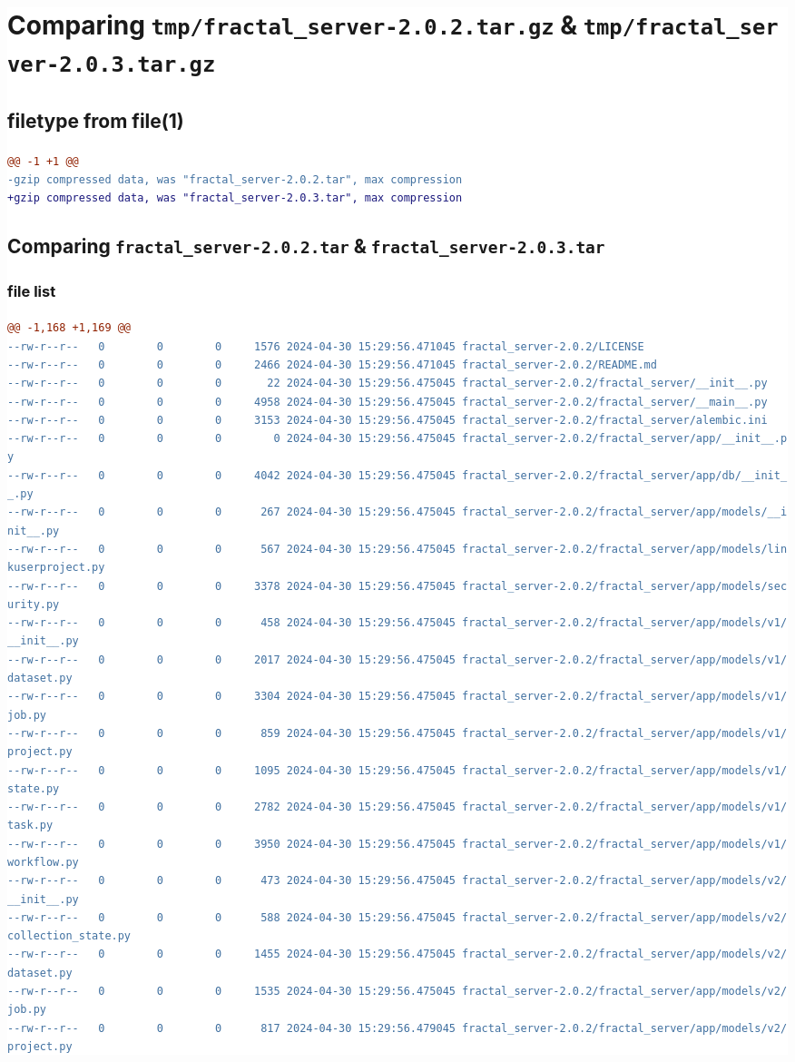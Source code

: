 # Comparing `tmp/fractal_server-2.0.2.tar.gz` & `tmp/fractal_server-2.0.3.tar.gz`

## filetype from file(1)

```diff
@@ -1 +1 @@
-gzip compressed data, was "fractal_server-2.0.2.tar", max compression
+gzip compressed data, was "fractal_server-2.0.3.tar", max compression
```

## Comparing `fractal_server-2.0.2.tar` & `fractal_server-2.0.3.tar`

### file list

```diff
@@ -1,168 +1,169 @@
--rw-r--r--   0        0        0     1576 2024-04-30 15:29:56.471045 fractal_server-2.0.2/LICENSE
--rw-r--r--   0        0        0     2466 2024-04-30 15:29:56.471045 fractal_server-2.0.2/README.md
--rw-r--r--   0        0        0       22 2024-04-30 15:29:56.475045 fractal_server-2.0.2/fractal_server/__init__.py
--rw-r--r--   0        0        0     4958 2024-04-30 15:29:56.475045 fractal_server-2.0.2/fractal_server/__main__.py
--rw-r--r--   0        0        0     3153 2024-04-30 15:29:56.475045 fractal_server-2.0.2/fractal_server/alembic.ini
--rw-r--r--   0        0        0        0 2024-04-30 15:29:56.475045 fractal_server-2.0.2/fractal_server/app/__init__.py
--rw-r--r--   0        0        0     4042 2024-04-30 15:29:56.475045 fractal_server-2.0.2/fractal_server/app/db/__init__.py
--rw-r--r--   0        0        0      267 2024-04-30 15:29:56.475045 fractal_server-2.0.2/fractal_server/app/models/__init__.py
--rw-r--r--   0        0        0      567 2024-04-30 15:29:56.475045 fractal_server-2.0.2/fractal_server/app/models/linkuserproject.py
--rw-r--r--   0        0        0     3378 2024-04-30 15:29:56.475045 fractal_server-2.0.2/fractal_server/app/models/security.py
--rw-r--r--   0        0        0      458 2024-04-30 15:29:56.475045 fractal_server-2.0.2/fractal_server/app/models/v1/__init__.py
--rw-r--r--   0        0        0     2017 2024-04-30 15:29:56.475045 fractal_server-2.0.2/fractal_server/app/models/v1/dataset.py
--rw-r--r--   0        0        0     3304 2024-04-30 15:29:56.475045 fractal_server-2.0.2/fractal_server/app/models/v1/job.py
--rw-r--r--   0        0        0      859 2024-04-30 15:29:56.475045 fractal_server-2.0.2/fractal_server/app/models/v1/project.py
--rw-r--r--   0        0        0     1095 2024-04-30 15:29:56.475045 fractal_server-2.0.2/fractal_server/app/models/v1/state.py
--rw-r--r--   0        0        0     2782 2024-04-30 15:29:56.475045 fractal_server-2.0.2/fractal_server/app/models/v1/task.py
--rw-r--r--   0        0        0     3950 2024-04-30 15:29:56.475045 fractal_server-2.0.2/fractal_server/app/models/v1/workflow.py
--rw-r--r--   0        0        0      473 2024-04-30 15:29:56.475045 fractal_server-2.0.2/fractal_server/app/models/v2/__init__.py
--rw-r--r--   0        0        0      588 2024-04-30 15:29:56.475045 fractal_server-2.0.2/fractal_server/app/models/v2/collection_state.py
--rw-r--r--   0        0        0     1455 2024-04-30 15:29:56.475045 fractal_server-2.0.2/fractal_server/app/models/v2/dataset.py
--rw-r--r--   0        0        0     1535 2024-04-30 15:29:56.475045 fractal_server-2.0.2/fractal_server/app/models/v2/job.py
--rw-r--r--   0        0        0      817 2024-04-30 15:29:56.479045 fractal_server-2.0.2/fractal_server/app/models/v2/project.py
```